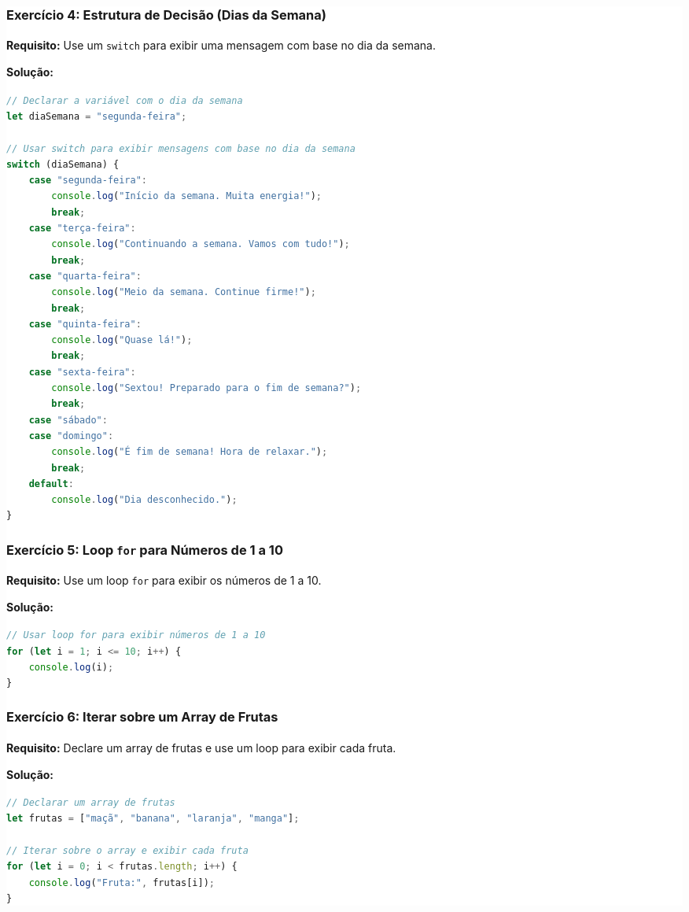 ### Exercício 4: Estrutura de Decisão (Dias da Semana)
**Requisito:** Use um `switch` para exibir uma mensagem com base no dia da semana.

**Solução:**
```javascript
// Declarar a variável com o dia da semana
let diaSemana = "segunda-feira";

// Usar switch para exibir mensagens com base no dia da semana
switch (diaSemana) {
    case "segunda-feira":
        console.log("Início da semana. Muita energia!");
        break;
    case "terça-feira":
        console.log("Continuando a semana. Vamos com tudo!");
        break;
    case "quarta-feira":
        console.log("Meio da semana. Continue firme!");
        break;
    case "quinta-feira":
        console.log("Quase lá!");
        break;
    case "sexta-feira":
        console.log("Sextou! Preparado para o fim de semana?");
        break;
    case "sábado":
    case "domingo":
        console.log("É fim de semana! Hora de relaxar.");
        break;
    default:
        console.log("Dia desconhecido.");
}
```

### Exercício 5: Loop `for` para Números de 1 a 10
**Requisito:** Use um loop `for` para exibir os números de 1 a 10.

**Solução:**
```javascript
// Usar loop for para exibir números de 1 a 10
for (let i = 1; i <= 10; i++) {
    console.log(i);
}
```

### Exercício 6: Iterar sobre um Array de Frutas
**Requisito:** Declare um array de frutas e use um loop para exibir cada fruta.

**Solução:**
```javascript
// Declarar um array de frutas
let frutas = ["maçã", "banana", "laranja", "manga"];

// Iterar sobre o array e exibir cada fruta
for (let i = 0; i < frutas.length; i++) {
    console.log("Fruta:", frutas[i]);
}
```
